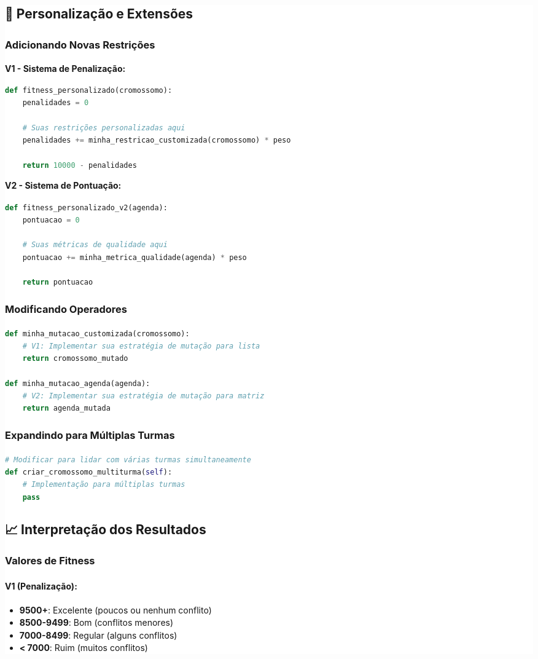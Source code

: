 ## 🔧 Personalização e Extensões

### Adicionando Novas Restrições

**V1 - Sistema de Penalização:**
```python
def fitness_personalizado(cromossomo):
    penalidades = 0
    
    # Suas restrições personalizadas aqui
    penalidades += minha_restricao_customizada(cromossomo) * peso
    
    return 10000 - penalidades
```

**V2 - Sistema de Pontuação:**
```python
def fitness_personalizado_v2(agenda):
    pontuacao = 0
    
    # Suas métricas de qualidade aqui
    pontuacao += minha_metrica_qualidade(agenda) * peso
    
    return pontuacao
```

### Modificando Operadores

```python
def minha_mutacao_customizada(cromossomo):
    # V1: Implementar sua estratégia de mutação para lista
    return cromossomo_mutado

def minha_mutacao_agenda(agenda):
    # V2: Implementar sua estratégia de mutação para matriz
    return agenda_mutada
```

### Expandindo para Múltiplas Turmas

```python
# Modificar para lidar com várias turmas simultaneamente
def criar_cromossomo_multiturma(self):
    # Implementação para múltiplas turmas
    pass
```

## 📈 Interpretação dos Resultados

### Valores de Fitness

#### **V1 (Penalização):**
- **9500+**: Excelente (poucos ou nenhum conflito)
- **8500-9499**: Bom (conflitos menores)
- **7000-8499**: Regular (alguns conflitos)
- **< 7000**: Ruim (muitos conflitos)
